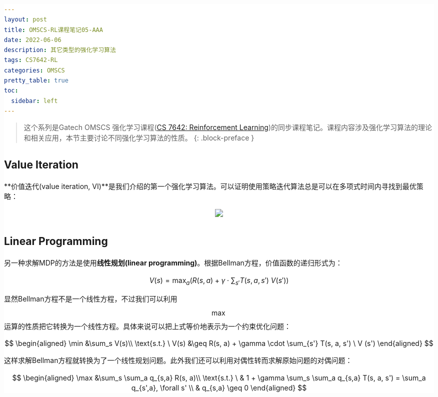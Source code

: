 ```yaml
---
layout: post
title: OMSCS-RL课程笔记05-AAA
date: 2022-06-06
description: 其它类型的强化学习算法
tags: CS7642-RL
categories: OMSCS
pretty_table: true
toc:
  sidebar: left
---
```



> 这个系列是Gatech OMSCS 强化学习课程([CS 7642: Reinforcement Learning](https://omscs.gatech.edu/cs-7642-reinforcement-learning))的同步课程笔记。课程内容涉及强化学习算法的理论和相关应用，本节主要讨论不同强化学习算法的性质。
{: .block-preface }


## Value Iteration

**价值迭代(value iteration, VI)**是我们介绍的第一个强化学习算法。可以证明使用策略迭代算法总是可以在多项式时间内寻找到最优策略：

<div align=center>
<img src="https://i.imgur.com/7fTdf8k.png" width="80%">
</div>

## Linear Programming

另一种求解MDP的方法是使用**线性规划(linear programming)**。根据Bellman方程，价值函数的递归形式为：

$$
V(s) = \max_a \bigg( R(s, a) + \gamma \cdot \sum_{s'} T(s, a, s') \ V (s') \bigg)
$$

显然Bellman方程不是一个线性方程，不过我们可以利用$$\max$$运算的性质把它转换为一个线性方程。具体来说可以把上式等价地表示为一个约束优化问题：

$$
\begin{aligned}
\min &\sum_s V(s)\\
\text{s.t.} \ V(s) &\geq R(s, a) + \gamma \cdot \sum_{s'} T(s, a, s') \ V (s')
\end{aligned}
$$

这样求解Bellman方程就转换为了一个线性规划问题。此外我们还可以利用对偶性转而求解原始问题的对偶问题：

$$
\begin{aligned}
\max &\sum_s \sum_a q_{s,a} R(s, a)\\
\text{s.t.} \ & 1 + \gamma \sum_s \sum_a q_{s,a} T(s, a, s') = \sum_a q_{s',a}, \forall s' \\
& q_{s,a} \geq 0
\end{aligned}
$$
